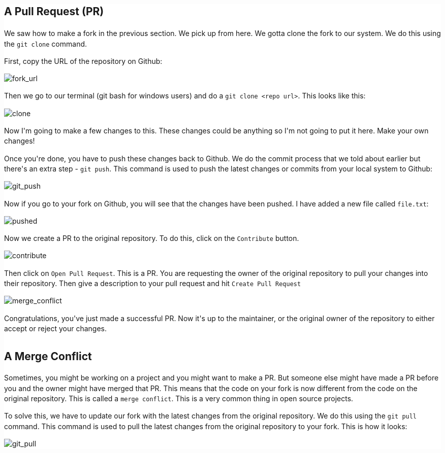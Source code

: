 ## A Pull Request (PR)

We saw how to make a fork in the previous section. We pick up from here. We gotta clone the fork to our system. We do this using the `git clone` command.

First, copy the URL of the repository on Github:

![fork_url](https://i.imgur.com/bel1JO5.png)

Then we go to our terminal (git bash for windows users) and do a `git clone <repo url>`. This looks like this:

![clone](https://i.imgur.com/XV5yBiz.png)

Now I'm going to make a few changes to this. These changes could be anything so I'm not going to put it here. Make your own changes!

Once you're done, you have to push these changes back to Github. We do the commit process that we told about earlier but there's an extra step - `git push`. This command is used to push the latest changes or commits from your local system to Github:

![git_push](https://i.imgur.com/3yU56Vv.png)

Now if you go to your fork on Github, you will see that the changes have been pushed. I have added a new file called `file.txt`:

![pushed](https://i.imgur.com/rbltruj.png)

Now we create a PR to the original repository. To do this, click on the `Contribute` button.

![contribute](https://i.imgur.com/qfsM9aA.png)

Then click on `Open Pull Request`. This is a PR. You are requesting the owner of the original repository to pull your changes into their repository. Then give a description to your pull request and hit `Create Pull Request`

![merge_conflict](https://i.imgur.com/ICQFGA3.png)

Congratulations, you've just made a successful PR. Now it's up to the maintainer, or the original owner of the repository to either accept or reject your changes.

## A Merge Conflict

Sometimes, you might be working on a project and you might want to make a PR. But someone else might have made a PR before you and the owner might have merged that PR. This means that the code on your fork is now different from the code on the original repository. This is called a `merge conflict`. This is a very common thing in open source projects.

To solve this, we have to update our fork with the latest changes from the original repository. We do this using the `git pull` command. This command is used to pull the latest changes from the original repository to your fork. This is how it looks:

![git_pull](https://i.imgur.com/3yU56Vv.png)
